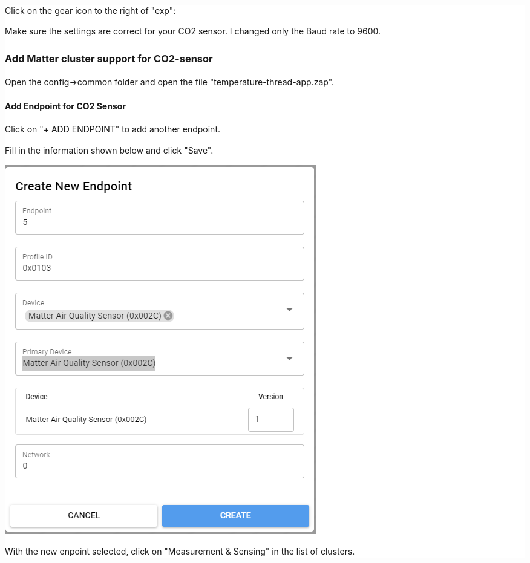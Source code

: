 Click on the gear icon to the right of "exp":

Make sure the settings are correct for  your CO2 sensor. I changed only the Baud rate to 9600.

### Add Matter cluster support for CO2-sensor

Open the config->common folder and open the file "temperature-thread-app.zap".

#### Add Endpoint for CO2 Sensor

Click on "+ ADD ENDPOINT" to add another endpoint.

Fill in the information shown below and click "Save".

![Create Endpoint](./images/create-endpoint-5.png)

With the new enpoint selected, click on "Measurement & Sensing" in the list of clusters.
